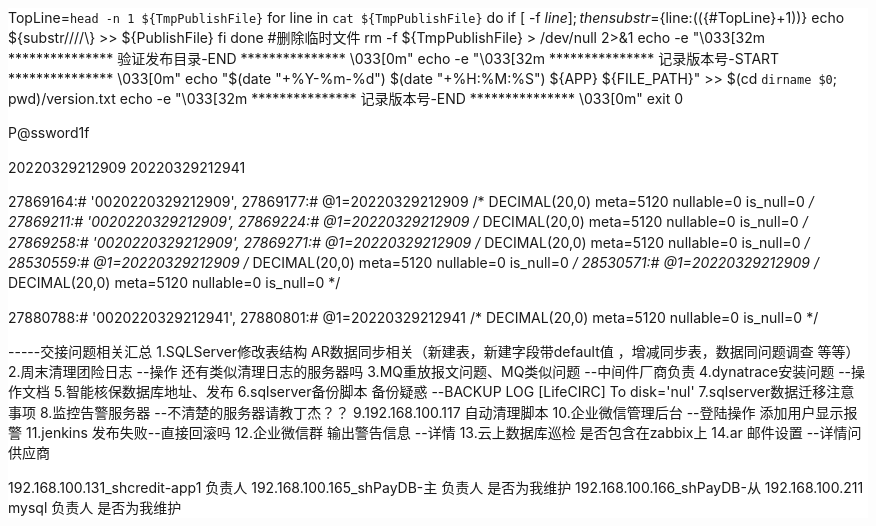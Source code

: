 TopLine=`head -n 1 ${TmpPublishFile}`
for line in `cat ${TmpPublishFile}`
do
        if [ -f ${line} ];then
                substr=${line:$((${#TopLine}+1))}
                echo ${substr//\//\\} >> ${PublishFile}
        fi
done
#删除临时文件
rm -f ${TmpPublishFile} > /dev/null 2>&1
echo -e "\033[32m *************** 验证发布目录-END *************** \033[0m"
echo -e "\033[32m *************** 记录版本号-START *************** \033[0m"
echo "$(date "+%Y-%m-%d") $(date "+%H:%M:%S") ${APP} ${FILE_PATH}" >> $(cd `dirname $0`; pwd)/version.txt
echo -e "\033[32m *************** 记录版本号-END *************** \033[0m"
exit 0

P@ssword1f

20220329212909
20220329212941

27869164:#             '0020220329212909',
27869177:#  @1=20220329212909 /* DECIMAL(20,0) meta=5120 nullable=0 is_null=0 */
27869211:#             '0020220329212909',
27869224:#  @1=20220329212909 /* DECIMAL(20,0) meta=5120 nullable=0 is_null=0 */
27869258:#             '0020220329212909',
27869271:#  @1=20220329212909 /* DECIMAL(20,0) meta=5120 nullable=0 is_null=0 */
28530559:#  @1=20220329212909 /* DECIMAL(20,0) meta=5120 nullable=0 is_null=0 */
28530571:#  @1=20220329212909 /* DECIMAL(20,0) meta=5120 nullable=0 is_null=0 */

27880788:#             '0020220329212941',
27880801:#  @1=20220329212941 /* DECIMAL(20,0) meta=5120 nullable=0 is_null=0 */


-----交接问题相关汇总
1.SQLServer修改表结构 AR数据同步相关（新建表，新建字段带default值 ，增减同步表，数据同问题调查 等等）
2.周末清理团险日志 --操作 还有类似清理日志的服务器吗
3.MQ重放报文问题、MQ类似问题 --中间件厂商负责
4.dynatrace安装问题 --操作文档
5.智能核保数据库地址、发布
6.sqlserver备份脚本 备份疑惑 --BACKUP LOG [LifeCIRC] To disk='nul'
7.sqlserver数据迁移注意事项
8.监控告警服务器 --不清楚的服务器请教丁杰？？
9.192.168.100.117 自动清理脚本
10.企业微信管理后台 --登陆操作 添加用户显示报警
11.jenkins 发布失败--直接回滚吗
12.企业微信群 输出警告信息 --详情
13.云上数据库巡检 是否包含在zabbix上
14.ar 邮件设置  --详情问供应商

192.168.100.131_shcredit-app1 负责人
192.168.100.165_shPayDB-主 负责人 是否为我维护
192.168.100.166_shPayDB-从
192.168.100.211 mysql 负责人 是否为我维护
